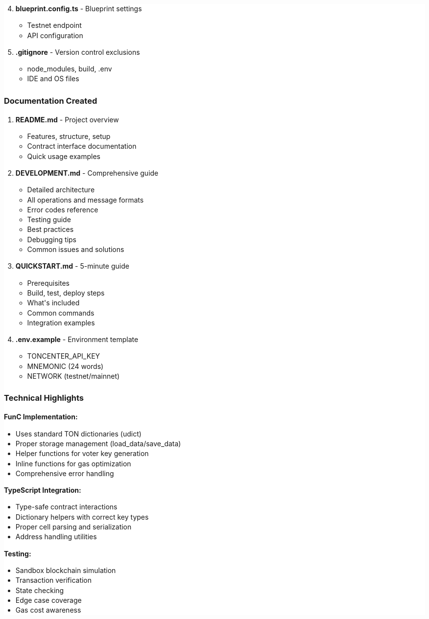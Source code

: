 4. **blueprint.config.ts** - Blueprint settings
   - Testnet endpoint
   - API configuration

5. **.gitignore** - Version control exclusions
   - node_modules, build, .env
   - IDE and OS files

### Documentation Created

1. **README.md** - Project overview
   - Features, structure, setup
   - Contract interface documentation
   - Quick usage examples

2. **DEVELOPMENT.md** - Comprehensive guide
   - Detailed architecture
   - All operations and message formats
   - Error codes reference
   - Testing guide
   - Best practices
   - Debugging tips
   - Common issues and solutions

3. **QUICKSTART.md** - 5-minute guide
   - Prerequisites
   - Build, test, deploy steps
   - What's included
   - Common commands
   - Integration examples

4. **.env.example** - Environment template
   - TONCENTER_API_KEY
   - MNEMONIC (24 words)
   - NETWORK (testnet/mainnet)

### Technical Highlights

**FunC Implementation:**
- Uses standard TON dictionaries (udict)
- Proper storage management (load_data/save_data)
- Helper functions for voter key generation
- Inline functions for gas optimization
- Comprehensive error handling

**TypeScript Integration:**
- Type-safe contract interactions
- Dictionary helpers with correct key types
- Proper cell parsing and serialization
- Address handling utilities

**Testing:**
- Sandbox blockchain simulation
- Transaction verification
- State checking
- Edge case coverage
- Gas cost awareness
